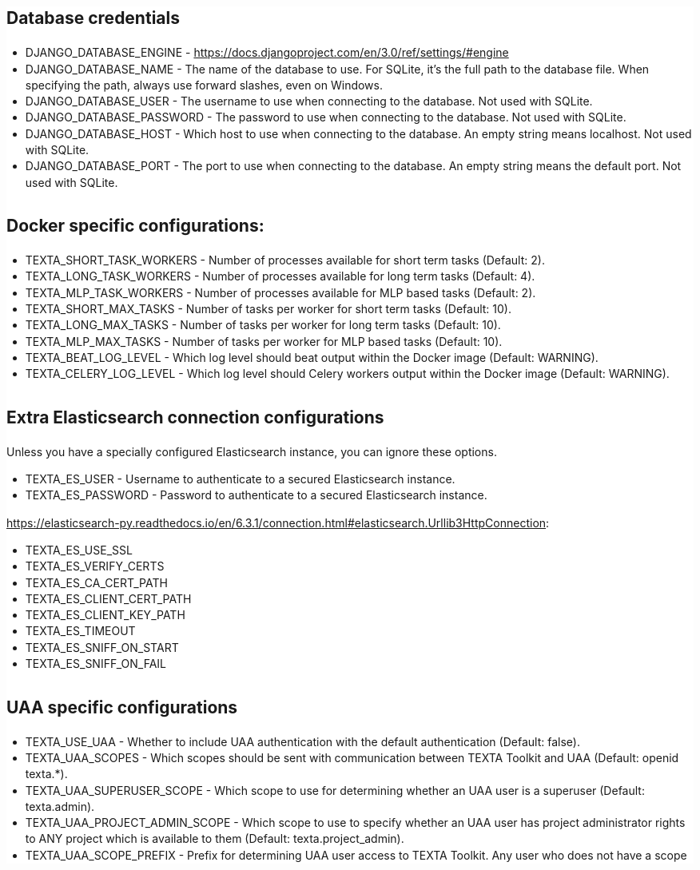 ## Database credentials

* DJANGO_DATABASE_ENGINE - https://docs.djangoproject.com/en/3.0/ref/settings/#engine
* DJANGO_DATABASE_NAME - The name of the database to use. For SQLite, it’s the full path to the database file. When
  specifying the path, always use forward slashes, even on Windows.
* DJANGO_DATABASE_USER - The username to use when connecting to the database. Not used with SQLite.
* DJANGO_DATABASE_PASSWORD - The password to use when connecting to the database. Not used with SQLite.
* DJANGO_DATABASE_HOST - Which host to use when connecting to the database. An empty string means localhost. Not used
  with SQLite.
* DJANGO_DATABASE_PORT - The port to use when connecting to the database. An empty string means the default port. Not
  used with SQLite.

## Docker specific configurations:
* TEXTA_SHORT_TASK_WORKERS - Number of processes available for short term tasks (Default: 2).
* TEXTA_LONG_TASK_WORKERS - Number of processes available for long term tasks (Default: 4).
* TEXTA_MLP_TASK_WORKERS - Number of processes available for MLP based tasks (Default: 2).
* TEXTA_SHORT_MAX_TASKS - Number of tasks per worker for short term tasks (Default: 10).
* TEXTA_LONG_MAX_TASKS - Number of tasks per worker for long term tasks (Default: 10).
* TEXTA_MLP_MAX_TASKS - Number of tasks per worker for MLP based tasks (Default: 10).
* TEXTA_BEAT_LOG_LEVEL - Which log level should beat output within the Docker image (Default: WARNING).
* TEXTA_CELERY_LOG_LEVEL - Which log level should Celery workers output within the Docker image (Default: WARNING).



## Extra Elasticsearch connection configurations

Unless you have a specially configured Elasticsearch instance, you can ignore these options.

* TEXTA_ES_USER - Username to authenticate to a secured Elasticsearch instance.
* TEXTA_ES_PASSWORD - Password to authenticate to a secured Elasticsearch instance.

https://elasticsearch-py.readthedocs.io/en/6.3.1/connection.html#elasticsearch.Urllib3HttpConnection:

* TEXTA_ES_USE_SSL
* TEXTA_ES_VERIFY_CERTS
* TEXTA_ES_CA_CERT_PATH
* TEXTA_ES_CLIENT_CERT_PATH
* TEXTA_ES_CLIENT_KEY_PATH
* TEXTA_ES_TIMEOUT
* TEXTA_ES_SNIFF_ON_START
* TEXTA_ES_SNIFF_ON_FAIL

## UAA specific configurations

* TEXTA_USE_UAA - Whether to include UAA authentication with the default authentication (Default: false).
* TEXTA_UAA_SCOPES - Which scopes should be sent with communication between TEXTA Toolkit and UAA (Default: openid
  texta.*).
* TEXTA_UAA_SUPERUSER_SCOPE - Which scope to use for determining whether an UAA user is a superuser (Default:
  texta.admin).
* TEXTA_UAA_PROJECT_ADMIN_SCOPE - Which scope to use to specify whether an UAA user has project administrator rights to
  ANY project which is available to them (Default: texta.project_admin).
* TEXTA_UAA_SCOPE_PREFIX - Prefix for determining UAA user access to TEXTA Toolkit. Any user who does not have a scope